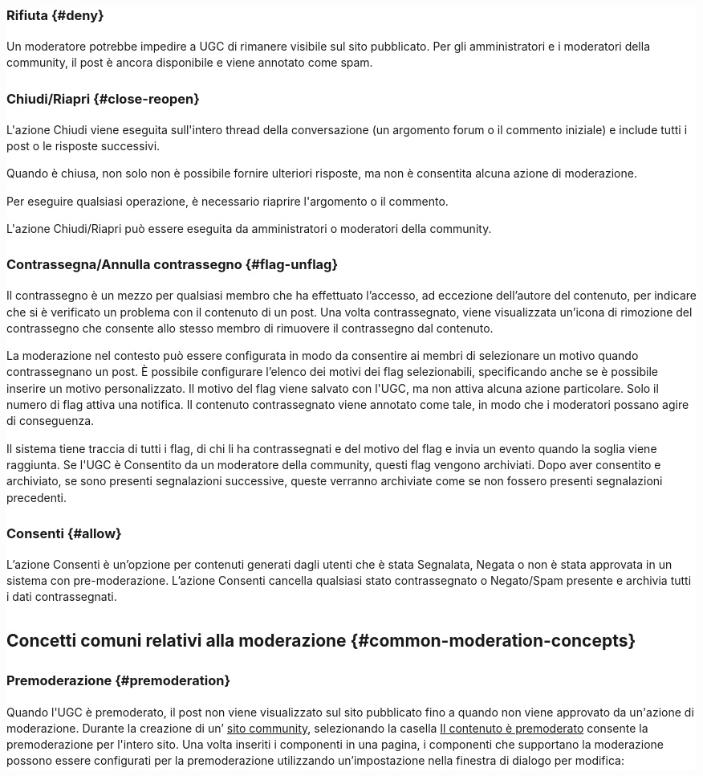 ### Rifiuta {#deny}

Un moderatore potrebbe impedire a UGC di rimanere visibile sul sito pubblicato. Per gli amministratori e i moderatori della community, il post è ancora disponibile e viene annotato come spam.

### Chiudi/Riapri {#close-reopen}

L&#39;azione Chiudi viene eseguita sull&#39;intero thread della conversazione (un argomento forum o il commento iniziale) e include tutti i post o le risposte successivi.

Quando è chiusa, non solo non è possibile fornire ulteriori risposte, ma non è consentita alcuna azione di moderazione.

Per eseguire qualsiasi operazione, è necessario riaprire l&#39;argomento o il commento.

L&#39;azione Chiudi/Riapri può essere eseguita da amministratori o moderatori della community.

### Contrassegna/Annulla contrassegno {#flag-unflag}

Il contrassegno è un mezzo per qualsiasi membro che ha effettuato l’accesso, ad eccezione dell’autore del contenuto, per indicare che si è verificato un problema con il contenuto di un post. Una volta contrassegnato, viene visualizzata un’icona di rimozione del contrassegno che consente allo stesso membro di rimuovere il contrassegno dal contenuto.

La moderazione nel contesto può essere configurata in modo da consentire ai membri di selezionare un motivo quando contrassegnano un post. È possibile configurare l’elenco dei motivi dei flag selezionabili, specificando anche se è possibile inserire un motivo personalizzato. Il motivo del flag viene salvato con l&#39;UGC, ma non attiva alcuna azione particolare. Solo il numero di flag attiva una notifica. Il contenuto contrassegnato viene annotato come tale, in modo che i moderatori possano agire di conseguenza.

Il sistema tiene traccia di tutti i flag, di chi li ha contrassegnati e del motivo del flag e invia un evento quando la soglia viene raggiunta. Se l&#39;UGC è Consentito da un moderatore della community, questi flag vengono archiviati. Dopo aver consentito e archiviato, se sono presenti segnalazioni successive, queste verranno archiviate come se non fossero presenti segnalazioni precedenti.

### Consenti {#allow}

L’azione Consenti è un’opzione per contenuti generati dagli utenti che è stata Segnalata, Negata o non è stata approvata in un sistema con pre-moderazione. L’azione Consenti cancella qualsiasi stato contrassegnato o Negato/Spam presente e archivia tutti i dati contrassegnati.

## Concetti comuni relativi alla moderazione {#common-moderation-concepts}

### Premoderazione {#premoderation}

Quando l&#39;UGC è premoderato, il post non viene visualizzato sul sito pubblicato fino a quando non viene approvato da un&#39;azione di moderazione. Durante la creazione di un’ [sito community](/help/communities/sites-console.md), selezionando la casella [Il contenuto è premoderato](sites-console.md#moderation) consente la premoderazione per l&#39;intero sito. Una volta inseriti i componenti in una pagina, i componenti che supportano la moderazione possono essere configurati per la premoderazione utilizzando un’impostazione nella finestra di dialogo per modifica:
